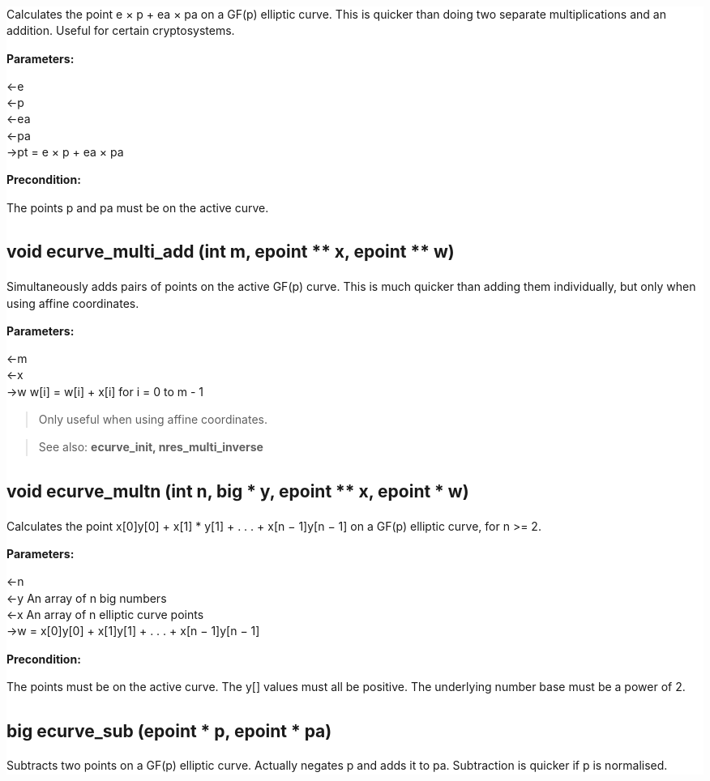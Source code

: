 Calculates the point e × p + ea × pa on a GF(p) elliptic curve. This is quicker than doing two separate
multiplications and an addition. Useful for certain cryptosystems.

**Parameters:**

←e<br />
←p<br />
←ea<br />
←pa<br />
→pt = e × p + ea × pa

**Precondition:**

The points p and pa must be on the active curve.

## void ecurve_multi_add (int m, epoint ** x, epoint ** w)

Simultaneously adds pairs of points on the active GF(p) curve. This is much quicker than adding them
individually, but only when using affine coordinates.

**Parameters:**

←m<br />
←x<br />
→w w[i] = w[i] + x[i] for i = 0 to m - 1

> Only useful when using affine coordinates.

> See also: **ecurve_init, nres_multi_inverse**

## void ecurve_multn (int n, big * y, epoint ** x, epoint * w)

Calculates the point x[0]y[0] + x[1] * y[1] + . . . + x[n − 1]y[n − 1] on a GF(p) elliptic curve, for n >= 2.

**Parameters:**

←n<br />
←y An array of n big numbers<br />
←x An array of n elliptic curve points<br />
→w = x[0]y[0] + x[1]y[1] + . . . + x[n − 1]y[n − 1]

**Precondition:**

The points must be on the active curve. The y[] values must all be positive. The underlying number
base must be a power of 2.

## big ecurve_sub (epoint * p, epoint * pa)

Subtracts two points on a GF(p) elliptic curve. Actually negates p and adds it to pa. Subtraction is quicker
if p is normalised.

